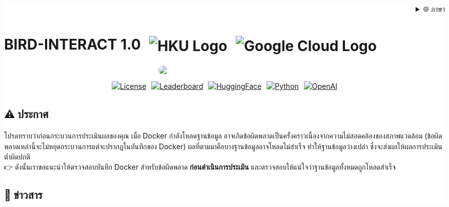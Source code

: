 
<div align="right">
  <details><summary >🌐 ภาษา</summary></details>

</div>

# BIRD-INTERACT 1.0 <img src="https://raw.githubusercontent.com/bird-bench/BIRD-Interact/main/materials/hku-logo.jpg" alt="HKU Logo" width="50" style="vertical-align:middle;margin-left:10px;"> <img src="https://raw.githubusercontent.com/bird-bench/BIRD-Interact/main/materials/google-cloud-logo.png" alt="Google Cloud Logo" width="50" style="vertical-align:middle;margin-left:10px;">

<p align="center">
  <img src="https://raw.githubusercontent.com/bird-bench/BIRD-Interact/main/materials/bird_interact.png" 
       style="width: 30%; min-width: 100px; display: block; margin: auto; border-radius: 15px !important;">
</p>


<div style="display: flex; justify-content: center; align-items: center; gap: 10px;">
  <a href="https://creativecommons.org/licenses/by-sa/4.0/deed.en">
    <img src="https://img.shields.io/badge/License-CC%20By%20SA%204.0-orange.svg" alt="License">
  </a>
  <a href="https://bird-interact.github.io/">
    <img src="https://img.shields.io/badge/Leaderboard-2025-28a745.svg" alt="Leaderboard">
  </a>
  <a href="https://huggingface.co/datasets/birdsql/bird-interact-lite/tree/main">
    <img src="https://img.shields.io/badge/Dataset-HuggingFace-FFD21E.svg" alt="HuggingFace">
  </a>
  <a href="https://www.python.org/downloads/release/python-310/">
    <img src="https://img.shields.io/badge/Python-3.10+-teal.svg" alt="Python">
  </a>
  <a href="https://pypi.org/project/openai/">
    <img src="https://img.shields.io/badge/OpenAI-1.40+-beige.svg" alt="OpenAI">
  </a>
</div>

## ⚠️ ประกาศ  
โปรดทราบว่าก่อนกระบวนการประเมินผลของคุณ เมื่อ Docker กำลังโหลดฐานข้อมูล อาจเกิดข้อผิดพลาดเป็นครั้งคราวเนื่องจากความไม่สอดคล้องของสภาพแวดล้อม (ข้อผิดพลาดเหล่านี้จะไม่หยุดกระบวนการแต่จะปรากฏในบันทึกของ Docker) ผลที่ตามมาคือบางฐานข้อมูลอาจโหลดไม่สำเร็จ ทำให้ฐานข้อมูลว่างเปล่า ซึ่งจะส่งผลให้ผลการประเมินต่ำผิดปกติ  
👉 ดังนั้นเราขอแนะนำให้ตรวจสอบบันทึก Docker สำหรับข้อผิดพลาด **ก่อนดำเนินการประเมิน** และตรวจสอบให้แน่ใจว่าฐานข้อมูลทั้งหมดถูกโหลดสำเร็จ

## 📰 ข่าวสาร
